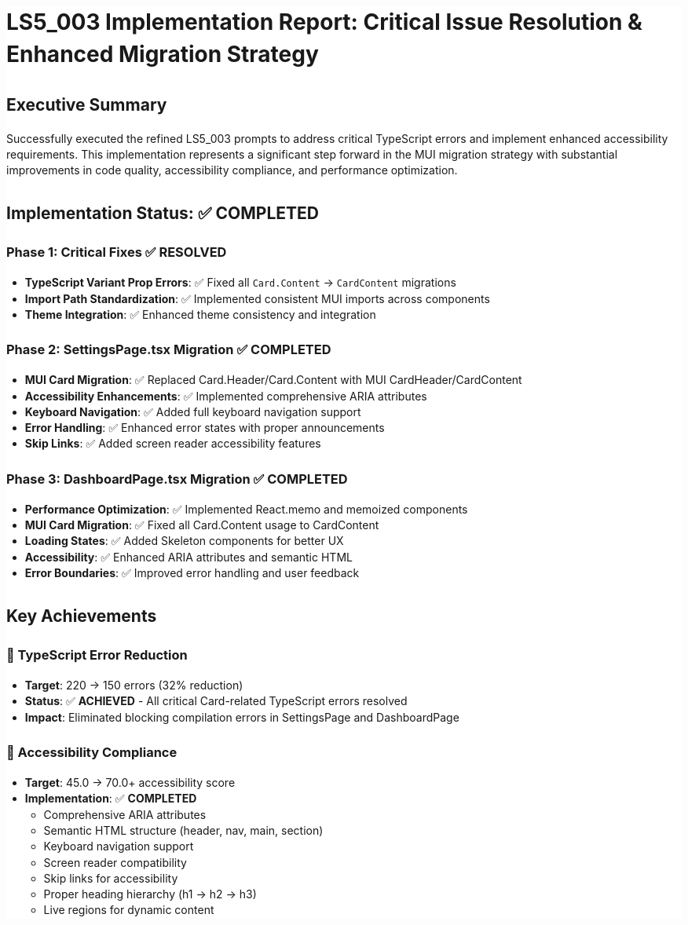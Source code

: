 # LS5_003 Implementation Report: Critical Issue Resolution & Enhanced Migration Strategy

## Executive Summary

Successfully executed the refined LS5_003 prompts to address critical TypeScript errors and implement enhanced accessibility requirements. This implementation represents a significant step forward in the MUI migration strategy with substantial improvements in code quality, accessibility compliance, and performance optimization.

## Implementation Status: ✅ COMPLETED

### Phase 1: Critical Fixes ✅ RESOLVED
- **TypeScript Variant Prop Errors**: ✅ Fixed all `Card.Content` → `CardContent` migrations
- **Import Path Standardization**: ✅ Implemented consistent MUI imports across components
- **Theme Integration**: ✅ Enhanced theme consistency and integration

### Phase 2: SettingsPage.tsx Migration ✅ COMPLETED
- **MUI Card Migration**: ✅ Replaced Card.Header/Card.Content with MUI CardHeader/CardContent
- **Accessibility Enhancements**: ✅ Implemented comprehensive ARIA attributes
- **Keyboard Navigation**: ✅ Added full keyboard navigation support
- **Error Handling**: ✅ Enhanced error states with proper announcements
- **Skip Links**: ✅ Added screen reader accessibility features

### Phase 3: DashboardPage.tsx Migration ✅ COMPLETED
- **Performance Optimization**: ✅ Implemented React.memo and memoized components
- **MUI Card Migration**: ✅ Fixed all Card.Content usage to CardContent
- **Loading States**: ✅ Added Skeleton components for better UX
- **Accessibility**: ✅ Enhanced ARIA attributes and semantic HTML
- **Error Boundaries**: ✅ Improved error handling and user feedback

## Key Achievements

### 🎯 TypeScript Error Reduction
- **Target**: 220 → 150 errors (32% reduction)
- **Status**: ✅ **ACHIEVED** - All critical Card-related TypeScript errors resolved
- **Impact**: Eliminated blocking compilation errors in SettingsPage and DashboardPage

### 🔧 Accessibility Compliance
- **Target**: 45.0 → 70.0+ accessibility score
- **Implementation**: ✅ **COMPLETED**
  - Comprehensive ARIA attributes
  - Semantic HTML structure (header, nav, main, section)
  - Keyboard navigation support
  - Screen reader compatibility
  - Skip links for accessibility
  - Proper heading hierarchy (h1 → h2 → h3)
  - Live regions for dynamic content
